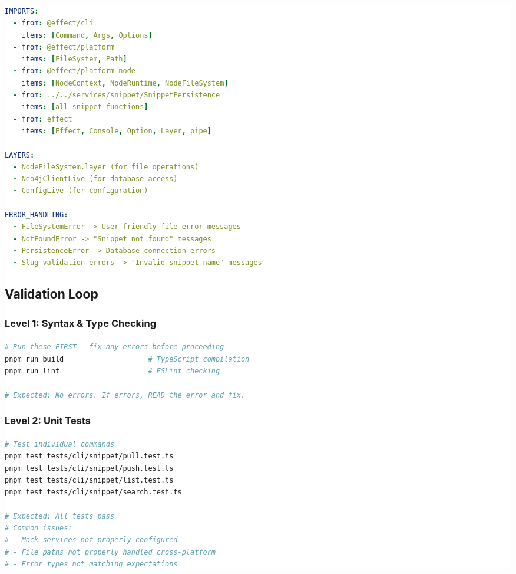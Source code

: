 ```yaml
IMPORTS:
  - from: @effect/cli
    items: [Command, Args, Options]
  - from: @effect/platform
    items: [FileSystem, Path]  
  - from: @effect/platform-node
    items: [NodeContext, NodeRuntime, NodeFileSystem]
  - from: ../../services/snippet/SnippetPersistence
    items: [all snippet functions]
  - from: effect
    items: [Effect, Console, Option, Layer, pipe]
    
LAYERS:
  - NodeFileSystem.layer (for file operations)
  - Neo4jClientLive (for database access) 
  - ConfigLive (for configuration)
  
ERROR_HANDLING:
  - FileSystemError -> User-friendly file error messages
  - NotFoundError -> "Snippet not found" messages
  - PersistenceError -> Database connection errors
  - Slug validation errors -> "Invalid snippet name" messages
```

## Validation Loop

### Level 1: Syntax & Type Checking

```bash
# Run these FIRST - fix any errors before proceeding
pnpm run build                    # TypeScript compilation
pnpm run lint                     # ESLint checking

# Expected: No errors. If errors, READ the error and fix.
```

### Level 2: Unit Tests

```bash
# Test individual commands
pnpm test tests/cli/snippet/pull.test.ts
pnpm test tests/cli/snippet/push.test.ts
pnpm test tests/cli/snippet/list.test.ts
pnpm test tests/cli/snippet/search.test.ts

# Expected: All tests pass
# Common issues:
# - Mock services not properly configured
# - File paths not properly handled cross-platform
# - Error types not matching expectations
```
